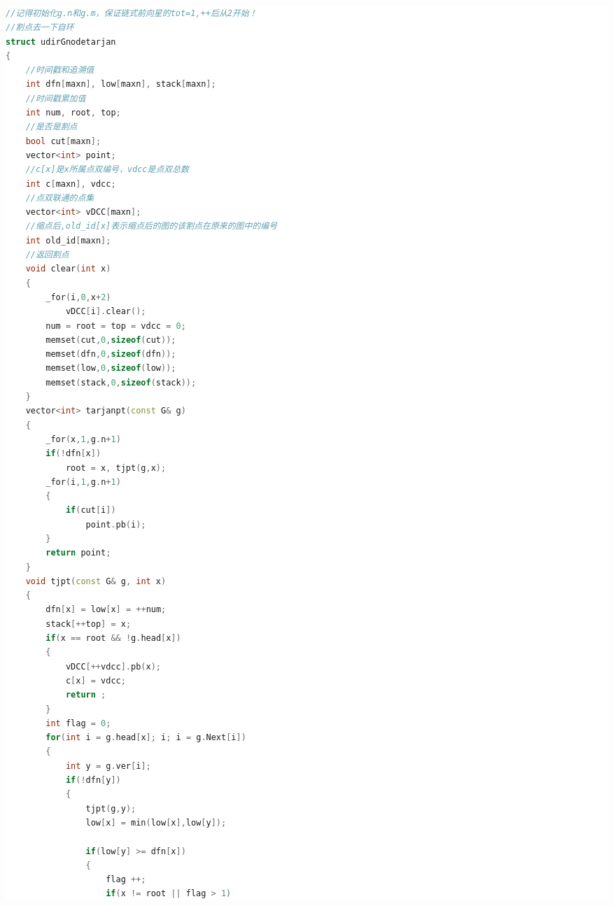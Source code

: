 ```c++
//记得初始化g.n和g.m，保证链式前向星的tot=1,++后从2开始！
//割点去一下自环
struct udirGnodetarjan
{
	//时间戳和追溯值
	int dfn[maxn], low[maxn], stack[maxn];
	//时间戳累加值
	int num, root, top;
	//是否是割点
	bool cut[maxn];
	vector<int> point;
	//c[x]是x所属点双编号，vdcc是点双总数
	int c[maxn], vdcc;
	//点双联通的点集
	vector<int> vDCC[maxn];
	//缩点后,old_id[x]表示缩点后的图的该割点在原来的图中的编号 
	int old_id[maxn];
	//返回割点
	void clear(int x)
	{
		_for(i,0,x+2)
			vDCC[i].clear();
		num = root = top = vdcc = 0;
		memset(cut,0,sizeof(cut));
		memset(dfn,0,sizeof(dfn));
		memset(low,0,sizeof(low));
		memset(stack,0,sizeof(stack));
	}
	vector<int> tarjanpt(const G& g)
	{
		_for(x,1,g.n+1)
		if(!dfn[x])
			root = x, tjpt(g,x);
		_for(i,1,g.n+1)
		{
			if(cut[i])
				point.pb(i);
		}
		return point;
	}
	void tjpt(const G& g, int x)
	{
		dfn[x] = low[x] = ++num;
		stack[++top] = x;
		if(x == root && !g.head[x])
		{
			vDCC[++vdcc].pb(x);
			c[x] = vdcc;
			return ;
		}
		int flag = 0;
		for(int i = g.head[x]; i; i = g.Next[i])
		{
			int y = g.ver[i];
			if(!dfn[y])
			{
				tjpt(g,y);
				low[x] = min(low[x],low[y]);

				if(low[y] >= dfn[x])
				{
					flag ++;
					if(x != root || flag > 1)
```